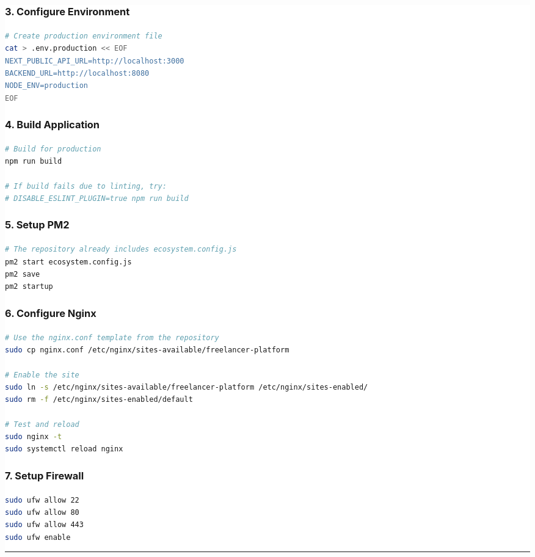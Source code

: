 ### 3. Configure Environment

```bash
# Create production environment file
cat > .env.production << EOF
NEXT_PUBLIC_API_URL=http://localhost:3000
BACKEND_URL=http://localhost:8080
NODE_ENV=production
EOF
```

### 4. Build Application

```bash
# Build for production
npm run build

# If build fails due to linting, try:
# DISABLE_ESLINT_PLUGIN=true npm run build
```

### 5. Setup PM2

```bash
# The repository already includes ecosystem.config.js
pm2 start ecosystem.config.js
pm2 save
pm2 startup
```

### 6. Configure Nginx

```bash
# Use the nginx.conf template from the repository
sudo cp nginx.conf /etc/nginx/sites-available/freelancer-platform

# Enable the site
sudo ln -s /etc/nginx/sites-available/freelancer-platform /etc/nginx/sites-enabled/
sudo rm -f /etc/nginx/sites-enabled/default

# Test and reload
sudo nginx -t
sudo systemctl reload nginx
```

### 7. Setup Firewall

```bash
sudo ufw allow 22
sudo ufw allow 80
sudo ufw allow 443
sudo ufw enable
```

---